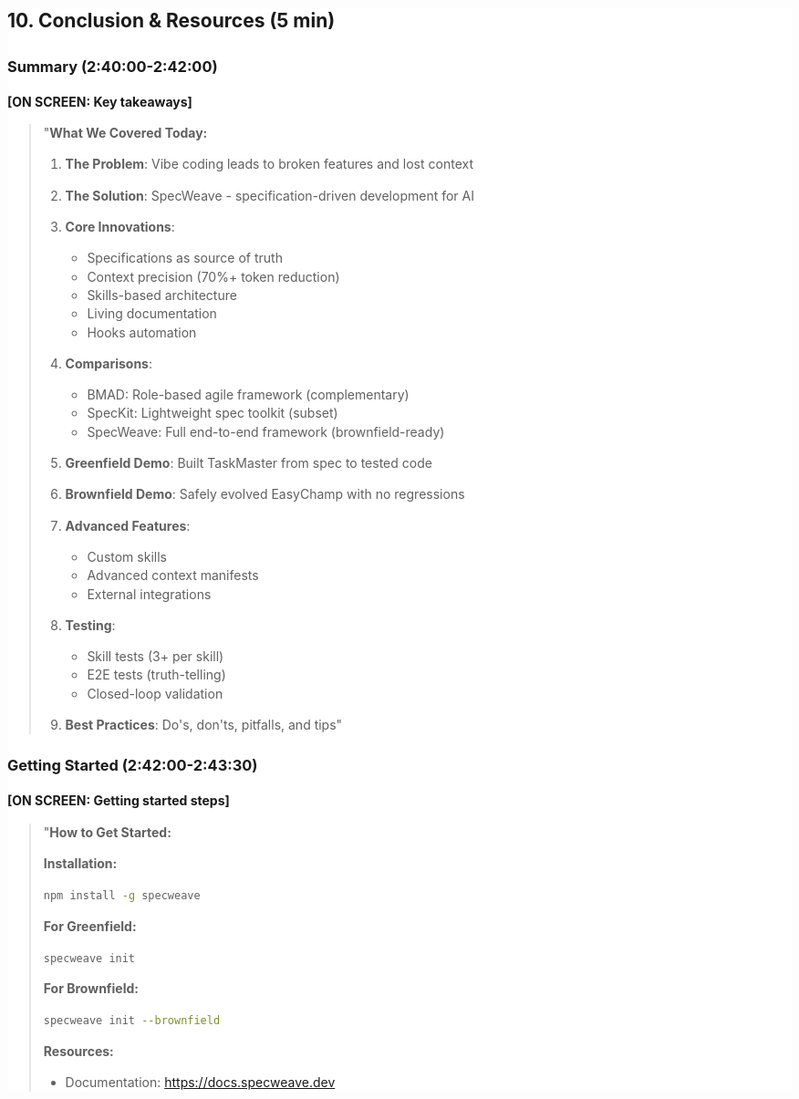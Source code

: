 
## 10. Conclusion & Resources (5 min)

### Summary (2:40:00-2:42:00)

**[ON SCREEN: Key takeaways]**

> "**What We Covered Today:**
>
> 1. **The Problem**: Vibe coding leads to broken features and lost context
>
> 2. **The Solution**: SpecWeave - specification-driven development for AI
>
> 3. **Core Innovations**:
>    - Specifications as source of truth
>    - Context precision (70%+ token reduction)
>    - Skills-based architecture
>    - Living documentation
>    - Hooks automation
>
> 4. **Comparisons**:
>    - BMAD: Role-based agile framework (complementary)
>    - SpecKit: Lightweight spec toolkit (subset)
>    - SpecWeave: Full end-to-end framework (brownfield-ready)
>
> 5. **Greenfield Demo**: Built TaskMaster from spec to tested code
>
> 6. **Brownfield Demo**: Safely evolved EasyChamp with no regressions
>
> 7. **Advanced Features**:
>    - Custom skills
>    - Advanced context manifests
>    - External integrations
>
> 8. **Testing**:
>    - Skill tests (3+ per skill)
>    - E2E tests (truth-telling)
>    - Closed-loop validation
>
> 9. **Best Practices**: Do's, don'ts, pitfalls, and tips"

### Getting Started (2:42:00-2:43:30)

**[ON SCREEN: Getting started steps]**

> "**How to Get Started:**
>
> **Installation:**
> ```bash
> npm install -g specweave
> ```
>
> **For Greenfield:**
> ```bash
> specweave init
> ```
>
> **For Brownfield:**
> ```bash
> specweave init --brownfield
> ```
>
> **Resources:**
> - Documentation: https://docs.specweave.dev